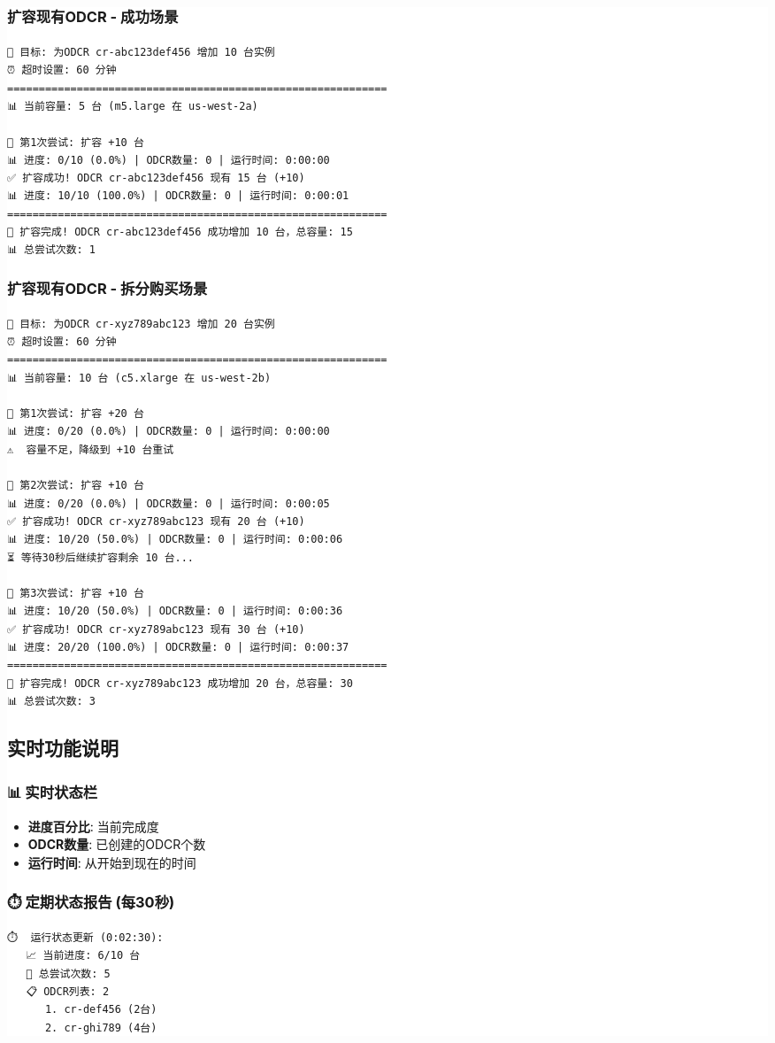 ### 扩容现有ODCR - 成功场景
```
🎯 目标: 为ODCR cr-abc123def456 增加 10 台实例
⏰ 超时设置: 60 分钟
============================================================
📊 当前容量: 5 台 (m5.large 在 us-west-2a)

🔄 第1次尝试: 扩容 +10 台
📊 进度: 0/10 (0.0%) | ODCR数量: 0 | 运行时间: 0:00:00
✅ 扩容成功! ODCR cr-abc123def456 现有 15 台 (+10)
📊 进度: 10/10 (100.0%) | ODCR数量: 0 | 运行时间: 0:00:01
============================================================
🎉 扩容完成! ODCR cr-abc123def456 成功增加 10 台，总容量: 15
📊 总尝试次数: 1
```

### 扩容现有ODCR - 拆分购买场景
```
🎯 目标: 为ODCR cr-xyz789abc123 增加 20 台实例
⏰ 超时设置: 60 分钟
============================================================
📊 当前容量: 10 台 (c5.xlarge 在 us-west-2b)

🔄 第1次尝试: 扩容 +20 台
📊 进度: 0/20 (0.0%) | ODCR数量: 0 | 运行时间: 0:00:00
⚠️  容量不足，降级到 +10 台重试

🔄 第2次尝试: 扩容 +10 台
📊 进度: 0/20 (0.0%) | ODCR数量: 0 | 运行时间: 0:00:05
✅ 扩容成功! ODCR cr-xyz789abc123 现有 20 台 (+10)
📊 进度: 10/20 (50.0%) | ODCR数量: 0 | 运行时间: 0:00:06
⏳ 等待30秒后继续扩容剩余 10 台...

🔄 第3次尝试: 扩容 +10 台
📊 进度: 10/20 (50.0%) | ODCR数量: 0 | 运行时间: 0:00:36
✅ 扩容成功! ODCR cr-xyz789abc123 现有 30 台 (+10)
📊 进度: 20/20 (100.0%) | ODCR数量: 0 | 运行时间: 0:00:37
============================================================
🎉 扩容完成! ODCR cr-xyz789abc123 成功增加 20 台，总容量: 30
📊 总尝试次数: 3
```

## 实时功能说明

### 📊 实时状态栏
- **进度百分比**: 当前完成度
- **ODCR数量**: 已创建的ODCR个数
- **运行时间**: 从开始到现在的时间

### ⏱️ 定期状态报告 (每30秒)
```
⏱️  运行状态更新 (0:02:30):
   📈 当前进度: 6/10 台
   🔄 总尝试次数: 5
   📋 ODCR列表: 2
      1. cr-def456 (2台)
      2. cr-ghi789 (4台)
```
